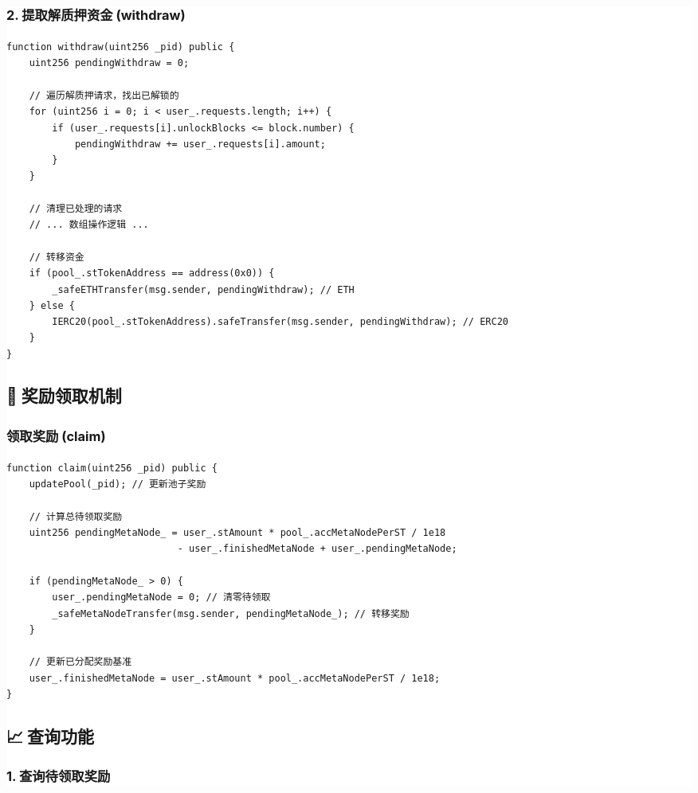 ### **2. 提取解质押资金 (withdraw)**

```solidity
function withdraw(uint256 _pid) public {
    uint256 pendingWithdraw = 0;

    // 遍历解质押请求，找出已解锁的
    for (uint256 i = 0; i < user_.requests.length; i++) {
        if (user_.requests[i].unlockBlocks <= block.number) {
            pendingWithdraw += user_.requests[i].amount;
        }
    }

    // 清理已处理的请求
    // ... 数组操作逻辑 ...

    // 转移资金
    if (pool_.stTokenAddress == address(0x0)) {
        _safeETHTransfer(msg.sender, pendingWithdraw); // ETH
    } else {
        IERC20(pool_.stTokenAddress).safeTransfer(msg.sender, pendingWithdraw); // ERC20
    }
}
```

## 🎁 **奖励领取机制**

### **领取奖励 (claim)**

```solidity
function claim(uint256 _pid) public {
    updatePool(_pid); // 更新池子奖励

    // 计算总待领取奖励
    uint256 pendingMetaNode_ = user_.stAmount * pool_.accMetaNodePerST / 1e18
                              - user_.finishedMetaNode + user_.pendingMetaNode;

    if (pendingMetaNode_ > 0) {
        user_.pendingMetaNode = 0; // 清零待领取
        _safeMetaNodeTransfer(msg.sender, pendingMetaNode_); // 转移奖励
    }

    // 更新已分配奖励基准
    user_.finishedMetaNode = user_.stAmount * pool_.accMetaNodePerST / 1e18;
}
```

## 📈 **查询功能**

### **1. 查询待领取奖励**
